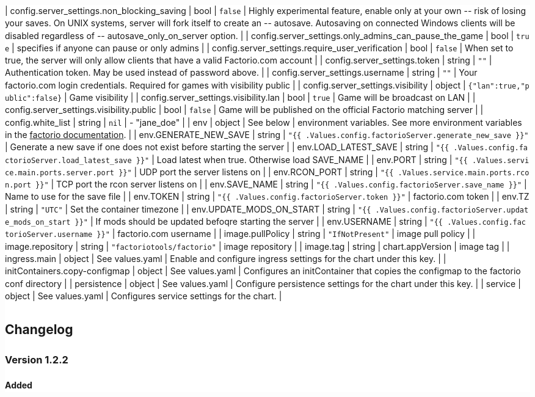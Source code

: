 | config.server_settings.non_blocking_saving | bool | `false` | Highly experimental feature, enable only at your own --  risk of losing your saves. On UNIX systems, server will fork itself to create an --  autosave. Autosaving on connected Windows clients will be disabled regardless of --  autosave_only_on_server option. |
| config.server_settings.only_admins_can_pause_the_game | bool | `true` | specifies if anyone can pause or only admins |
| config.server_settings.require_user_verification | bool | `false` | When set to true, the server will only allow clients that have a valid Factorio.com account |
| config.server_settings.token | string | `""` | Authentication token. May be used instead of password above. |
| config.server_settings.username | string | `""` | Your factorio.com login credentials. Required for games with visibility public |
| config.server_settings.visibility | object | `{"lan":true,"public":false}` | Game visibility |
| config.server_settings.visibility.lan | bool | `true` | Game will be broadcast on LAN |
| config.server_settings.visibility.public | bool | `false` | Game will be published on the official Factorio matching server |
| config.white_list | string | `nil` |  - "jane_doe" |
| env | object | See below | environment variables. See more environment variables in the [factorio documentation](https://factorio.org/docs). |
| env.GENERATE_NEW_SAVE | string | `"{{ .Values.config.factorioServer.generate_new_save }}"` | Generate a new save if one does not exist before starting the server |
| env.LOAD_LATEST_SAVE | string | `"{{ .Values.config.factorioServer.load_latest_save }}"` | Load latest when true. Otherwise load SAVE_NAME |
| env.PORT | string | `"{{ .Values.service.main.ports.server.port }}"` | UDP port the server listens on |
| env.RCON_PORT | string | `"{{ .Values.service.main.ports.rcon.port }}"` | TCP port the rcon server listens on |
| env.SAVE_NAME | string | `"{{ .Values.config.factorioServer.save_name }}"` | Name to use for the save file |
| env.TOKEN | string | `"{{ .Values.config.factorioServer.token }}"` | factorio.com token |
| env.TZ | string | `"UTC"` | Set the container timezone |
| env.UPDATE_MODS_ON_START | string | `"{{ .Values.config.factorioServer.update_mods_on_start }}"` | If mods should be updated befoqre starting the server |
| env.USERNAME | string | `"{{ .Values.config.factorioServer.username }}"` | factorio.com username |
| image.pullPolicy | string | `"IfNotPresent"` | image pull policy |
| image.repository | string | `"factoriotools/factorio"` | image repository |
| image.tag | string | chart.appVersion | image tag |
| ingress.main | object | See values.yaml | Enable and configure ingress settings for the chart under this key. |
| initContainers.copy-configmap | object | See values.yaml | Configures an initContainer that copies the configmap to the factorio conf directory |
| persistence | object | See values.yaml | Configure persistence settings for the chart under this key. |
| service | object | See values.yaml | Configures service settings for the chart. |

## Changelog

### Version 1.2.2

#### Added
